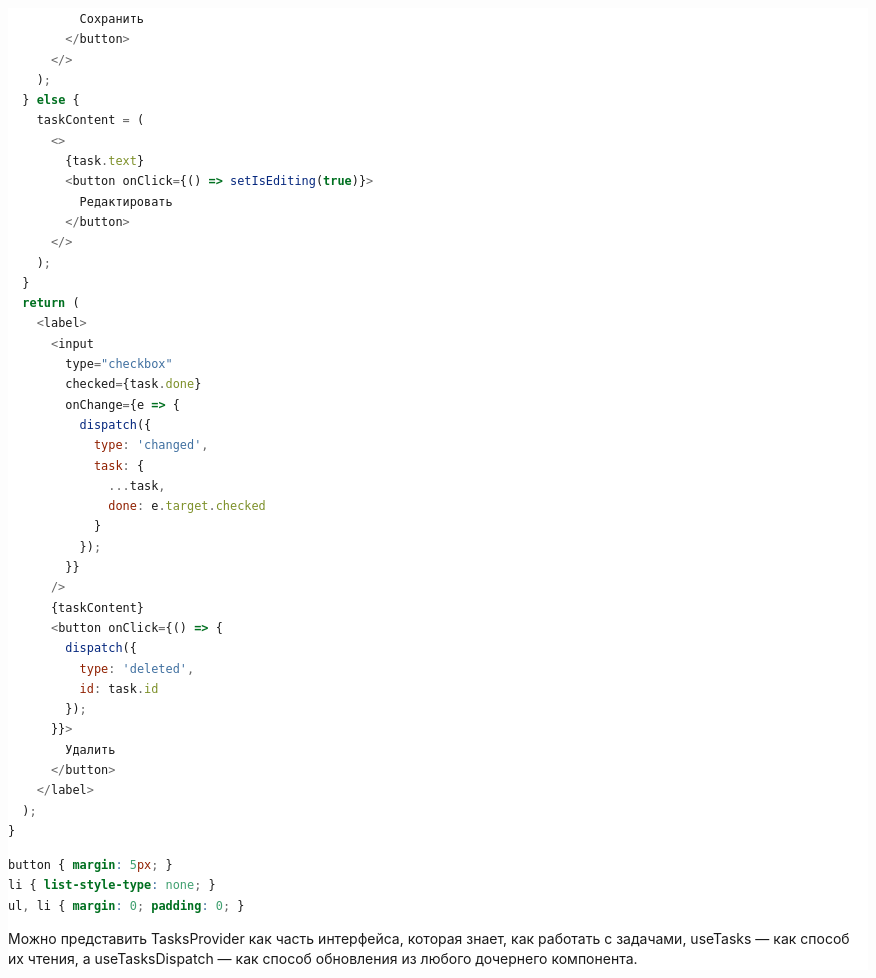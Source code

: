 ```js src/TaskList.js active
          Сохранить
        </button>
      </>
    );
  } else {
    taskContent = (
      <>
        {task.text}
        <button onClick={() => setIsEditing(true)}>
          Редактировать
        </button>
      </>
    );
  }
  return (
    <label>
      <input
        type="checkbox"
        checked={task.done}
        onChange={e => {
          dispatch({
            type: 'changed',
            task: {
              ...task,
              done: e.target.checked
            }
          });
        }}
      />
      {taskContent}
      <button onClick={() => {
        dispatch({
          type: 'deleted',
          id: task.id
        });
      }}>
        Удалить
      </button>
    </label>
  );
}
```

```css
button { margin: 5px; }
li { list-style-type: none; }
ul, li { margin: 0; padding: 0; }
```

</Sandpack>

Можно представить TasksProvider как часть интерфейса, которая знает, как работать с задачами, useTasks — как способ их чтения, а useTasksDispatch — как способ обновления из любого дочернего компонента.
